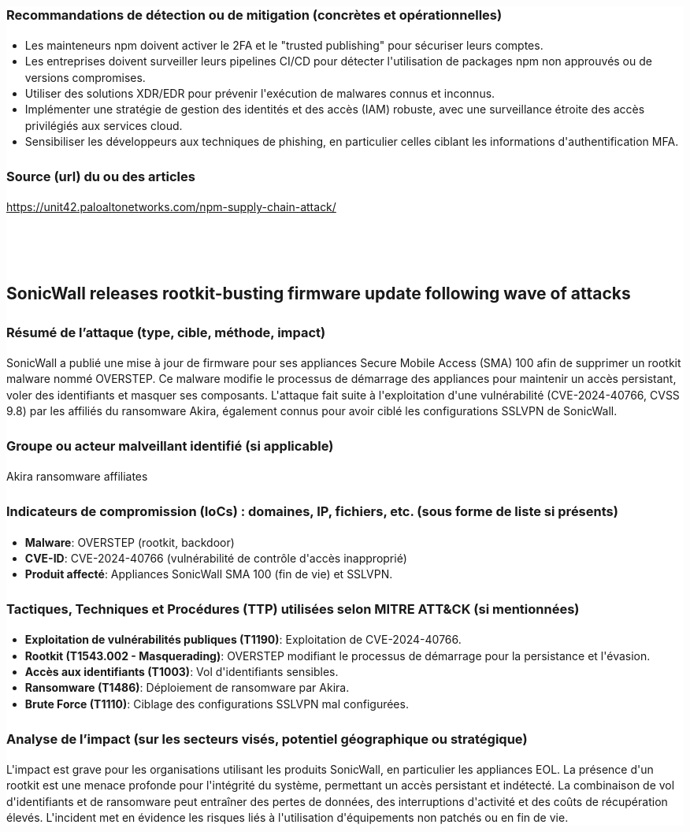### Recommandations de détection ou de mitigation (concrètes et opérationnelles)
*   Les mainteneurs npm doivent activer le 2FA et le "trusted publishing" pour sécuriser leurs comptes.
*   Les entreprises doivent surveiller leurs pipelines CI/CD pour détecter l'utilisation de packages npm non approuvés ou de versions compromises.
*   Utiliser des solutions XDR/EDR pour prévenir l'exécution de malwares connus et inconnus.
*   Implémenter une stratégie de gestion des identités et des accès (IAM) robuste, avec une surveillance étroite des accès privilégiés aux services cloud.
*   Sensibiliser les développeurs aux techniques de phishing, en particulier celles ciblant les informations d'authentification MFA.

### Source (url) du ou des articles
https://unit42.paloaltonetworks.com/npm-supply-chain-attack/

<br>
<br>

<div id="sonicwall-releases-rootkit-busting-firmware-update-following-wave-of-attacks"></div>

## SonicWall releases rootkit-busting firmware update following wave of attacks

### Résumé de l’attaque (type, cible, méthode, impact)
SonicWall a publié une mise à jour de firmware pour ses appliances Secure Mobile Access (SMA) 100 afin de supprimer un rootkit malware nommé OVERSTEP. Ce malware modifie le processus de démarrage des appliances pour maintenir un accès persistant, voler des identifiants et masquer ses composants. L'attaque fait suite à l'exploitation d'une vulnérabilité (CVE-2024-40766, CVSS 9.8) par les affiliés du ransomware Akira, également connus pour avoir ciblé les configurations SSLVPN de SonicWall.

### Groupe ou acteur malveillant identifié (si applicable)
Akira ransomware affiliates

### Indicateurs de compromission (IoCs) : domaines, IP, fichiers, etc. (sous forme de liste si présents)
*   **Malware**: OVERSTEP (rootkit, backdoor)
*   **CVE-ID**: CVE-2024-40766 (vulnérabilité de contrôle d'accès inapproprié)
*   **Produit affecté**: Appliances SonicWall SMA 100 (fin de vie) et SSLVPN.

### Tactiques, Techniques et Procédures (TTP) utilisées selon MITRE ATT&CK (si mentionnées)
*   **Exploitation de vulnérabilités publiques (T1190)**: Exploitation de CVE-2024-40766.
*   **Rootkit (T1543.002 - Masquerading)**: OVERSTEP modifiant le processus de démarrage pour la persistance et l'évasion.
*   **Accès aux identifiants (T1003)**: Vol d'identifiants sensibles.
*   **Ransomware (T1486)**: Déploiement de ransomware par Akira.
*   **Brute Force (T1110)**: Ciblage des configurations SSLVPN mal configurées.

### Analyse de l’impact (sur les secteurs visés, potentiel géographique ou stratégique)
L'impact est grave pour les organisations utilisant les produits SonicWall, en particulier les appliances EOL. La présence d'un rootkit est une menace profonde pour l'intégrité du système, permettant un accès persistant et indétecté. La combinaison de vol d'identifiants et de ransomware peut entraîner des pertes de données, des interruptions d'activité et des coûts de récupération élevés. L'incident met en évidence les risques liés à l'utilisation d'équipements non patchés ou en fin de vie.
